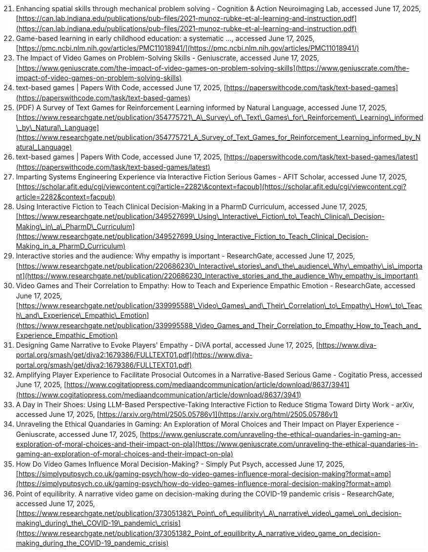 21. Enhancing spatial skills through mechanical problem solving \- Cognition & Action Neuroimaging Lab, accessed June 17, 2025, [https://can.lab.indiana.edu/publications/pub-files/2021-munoz-rubke-et-al-learning-and-instruction.pdf](https://can.lab.indiana.edu/publications/pub-files/2021-munoz-rubke-et-al-learning-and-instruction.pdf)  
22. Game-based learning in early childhood education: a systematic ..., accessed June 17, 2025, [https://pmc.ncbi.nlm.nih.gov/articles/PMC11018941/](https://pmc.ncbi.nlm.nih.gov/articles/PMC11018941/)  
23. The Impact of Video Games on Problem-Solving Skills \- Geniuscrate, accessed June 17, 2025, [https://www.geniuscrate.com/the-impact-of-video-games-on-problem-solving-skills](https://www.geniuscrate.com/the-impact-of-video-games-on-problem-solving-skills)  
24. text-based games | Papers With Code, accessed June 17, 2025, [https://paperswithcode.com/task/text-based-games](https://paperswithcode.com/task/text-based-games)  
25. (PDF) A Survey of Text Games for Reinforcement Learning informed by Natural Language, accessed June 17, 2025, [https://www.researchgate.net/publication/354775721\_A\_Survey\_of\_Text\_Games\_for\_Reinforcement\_Learning\_informed\_by\_Natural\_Language](https://www.researchgate.net/publication/354775721_A_Survey_of_Text_Games_for_Reinforcement_Learning_informed_by_Natural_Language)  
26. text-based games | Papers With Code, accessed June 17, 2025, [https://paperswithcode.com/task/text-based-games/latest](https://paperswithcode.com/task/text-based-games/latest)  
27. Imparting Systems Engineering Experience via Interactive Fiction Serious Games \- AFIT Scholar, accessed June 17, 2025, [https://scholar.afit.edu/cgi/viewcontent.cgi?article=2282\&context=facpub](https://scholar.afit.edu/cgi/viewcontent.cgi?article=2282&context=facpub)  
28. Using Interactive Fiction to Teach Clinical Decision-Making in a PharmD Curriculum, accessed June 17, 2025, [https://www.researchgate.net/publication/349527699\_Using\_Interactive\_Fiction\_to\_Teach\_Clinical\_Decision-Making\_in\_a\_PharmD\_Curriculum](https://www.researchgate.net/publication/349527699_Using_Interactive_Fiction_to_Teach_Clinical_Decision-Making_in_a_PharmD_Curriculum)  
29. Interactive stories and the audience: Why empathy is important \- ResearchGate, accessed June 17, 2025, [https://www.researchgate.net/publication/220686230\_Interactive\_stories\_and\_the\_audience\_Why\_empathy\_is\_important](https://www.researchgate.net/publication/220686230_Interactive_stories_and_the_audience_Why_empathy_is_important)  
30. Video Games and Their Correlation to Empathy: How to Teach and Experience Empathic Emotion \- ResearchGate, accessed June 17, 2025, [https://www.researchgate.net/publication/339995588\_Video\_Games\_and\_Their\_Correlation\_to\_Empathy\_How\_to\_Teach\_and\_Experience\_Empathic\_Emotion](https://www.researchgate.net/publication/339995588_Video_Games_and_Their_Correlation_to_Empathy_How_to_Teach_and_Experience_Empathic_Emotion)  
31. Designing Game Narrative to Evoke Players' Empathy \- DiVA portal, accessed June 17, 2025, [https://www.diva-portal.org/smash/get/diva2:1679386/FULLTEXT01.pdf](https://www.diva-portal.org/smash/get/diva2:1679386/FULLTEXT01.pdf)  
32. Amplifying Player Experience to Facilitate Prosocial Outcomes in a Narrative-Based Serious Game \- Cogitatio Press, accessed June 17, 2025, [https://www.cogitatiopress.com/mediaandcommunication/article/download/8637/3941](https://www.cogitatiopress.com/mediaandcommunication/article/download/8637/3941)  
33. A Day in Their Shoes: Using LLM-Based Perspective-Taking Interactive Fiction to Reduce Stigma Toward Dirty Work \- arXiv, accessed June 17, 2025, [https://arxiv.org/html/2505.05786v1](https://arxiv.org/html/2505.05786v1)  
34. Unraveling the Ethical Quandaries in Gaming: An Exploration of Moral Choices and Their Impact on Player Experience \- Geniuscrate, accessed June 17, 2025, [https://www.geniuscrate.com/unraveling-the-ethical-quandaries-in-gaming-an-exploration-of-moral-choices-and-their-impact-on-pla](https://www.geniuscrate.com/unraveling-the-ethical-quandaries-in-gaming-an-exploration-of-moral-choices-and-their-impact-on-pla)  
35. How Do Video Games Influence Moral Decision-Making? \- Simply Put Psych, accessed June 17, 2025, [https://simplyputpsych.co.uk/gaming-psych/how-do-video-games-influence-moral-decision-making?format=amp](https://simplyputpsych.co.uk/gaming-psych/how-do-video-games-influence-moral-decision-making?format=amp)  
36. Point of equilibrity. A narrative video game on decision-making during the COVID-19 pandemic crisis \- ResearchGate, accessed June 17, 2025, [https://www.researchgate.net/publication/373051382\_Point\_of\_equilibrity\_A\_narrative\_video\_game\_on\_decision-making\_during\_the\_COVID-19\_pandemic\_crisis](https://www.researchgate.net/publication/373051382_Point_of_equilibrity_A_narrative_video_game_on_decision-making_during_the_COVID-19_pandemic_crisis)